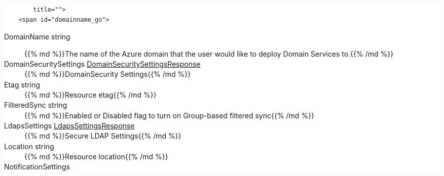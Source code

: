             title="">
        <span id="domainname_go">
<a href="#domainname_go" style="color: inherit; text-decoration: inherit;">Domain<wbr>Name</a>
</span>
        <span class="property-indicator"></span>
        <span class="property-type">string</span>
    </dt>
    <dd>{{% md %}}The name of the Azure domain that the user would like to deploy Domain Services to.{{% /md %}}</dd>
    <dt class="property-"
            title="">
        <span id="domainsecuritysettings_go">
<a href="#domainsecuritysettings_go" style="color: inherit; text-decoration: inherit;">Domain<wbr>Security<wbr>Settings</a>
</span>
        <span class="property-indicator"></span>
        <span class="property-type"><a href="#domainsecuritysettingsresponse">Domain<wbr>Security<wbr>Settings<wbr>Response</a></span>
    </dt>
    <dd>{{% md %}}DomainSecurity Settings{{% /md %}}</dd>
    <dt class="property-"
            title="">
        <span id="etag_go">
<a href="#etag_go" style="color: inherit; text-decoration: inherit;">Etag</a>
</span>
        <span class="property-indicator"></span>
        <span class="property-type">string</span>
    </dt>
    <dd>{{% md %}}Resource etag{{% /md %}}</dd>
    <dt class="property-"
            title="">
        <span id="filteredsync_go">
<a href="#filteredsync_go" style="color: inherit; text-decoration: inherit;">Filtered<wbr>Sync</a>
</span>
        <span class="property-indicator"></span>
        <span class="property-type">string</span>
    </dt>
    <dd>{{% md %}}Enabled or Disabled flag to turn on Group-based filtered sync{{% /md %}}</dd>
    <dt class="property-"
            title="">
        <span id="ldapssettings_go">
<a href="#ldapssettings_go" style="color: inherit; text-decoration: inherit;">Ldaps<wbr>Settings</a>
</span>
        <span class="property-indicator"></span>
        <span class="property-type"><a href="#ldapssettingsresponse">Ldaps<wbr>Settings<wbr>Response</a></span>
    </dt>
    <dd>{{% md %}}Secure LDAP Settings{{% /md %}}</dd>
    <dt class="property-"
            title="">
        <span id="location_go">
<a href="#location_go" style="color: inherit; text-decoration: inherit;">Location</a>
</span>
        <span class="property-indicator"></span>
        <span class="property-type">string</span>
    </dt>
    <dd>{{% md %}}Resource location{{% /md %}}</dd>
    <dt class="property-"
            title="">
        <span id="notificationsettings_go">
<a href="#notificationsettings_go" style="color: inherit; text-decoration: inherit;">Notification<wbr>Settings</a>
</span>